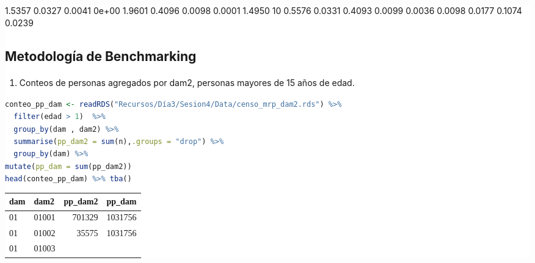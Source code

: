    <td style="text-align:right;"> 1.5357 </td>
   <td style="text-align:right;"> 0.0327 </td>
   <td style="text-align:right;"> 0.0041 </td>
   <td style="text-align:right;"> 0e+00 </td>
   <td style="text-align:right;"> 1.9601 </td>
   <td style="text-align:right;"> 0.4096 </td>
   <td style="text-align:right;"> 0.0098 </td>
   <td style="text-align:right;"> 0.0001 </td>
   <td style="text-align:right;"> 1.4950 </td>
   <td style="text-align:right;"> 10 </td>
   <td style="text-align:right;"> 0.5576 </td>
   <td style="text-align:right;"> 0.0331 </td>
   <td style="text-align:right;"> 0.4093 </td>
   <td style="text-align:right;"> 0.0099 </td>
   <td style="text-align:right;"> 0.0036 </td>
   <td style="text-align:right;"> 0.0098 </td>
   <td style="text-align:right;"> 0.0177 </td>
   <td style="text-align:right;"> 0.1074 </td>
   <td style="text-align:right;"> 0.0239 </td>
  </tr>
</tbody>
</table>

## Metodología de Benchmarking 

  1. Conteos de personas agregados por dam2, personas mayores de 15 años de edad. 
  

```r
conteo_pp_dam <- readRDS("Recursos/Día3/Sesion4/Data/censo_mrp_dam2.rds") %>%
  filter(edad > 1)  %>% 
  group_by(dam , dam2) %>% 
  summarise(pp_dam2 = sum(n),.groups = "drop") %>% 
  group_by(dam) %>% 
mutate(pp_dam = sum(pp_dam2))
head(conteo_pp_dam) %>% tba()
```

<table class="table table-striped lightable-classic" style="width: auto !important; margin-left: auto; margin-right: auto; font-family: Arial Narrow; width: auto !important; margin-left: auto; margin-right: auto;">
 <thead>
  <tr>
   <th style="text-align:left;"> dam </th>
   <th style="text-align:left;"> dam2 </th>
   <th style="text-align:right;"> pp_dam2 </th>
   <th style="text-align:right;"> pp_dam </th>
  </tr>
 </thead>
<tbody>
  <tr>
   <td style="text-align:left;"> 01 </td>
   <td style="text-align:left;"> 01001 </td>
   <td style="text-align:right;"> 701329 </td>
   <td style="text-align:right;"> 1031756 </td>
  </tr>
  <tr>
   <td style="text-align:left;"> 01 </td>
   <td style="text-align:left;"> 01002 </td>
   <td style="text-align:right;"> 35575 </td>
   <td style="text-align:right;"> 1031756 </td>
  </tr>
  <tr>
   <td style="text-align:left;"> 01 </td>
   <td style="text-align:left;"> 01003 </td>